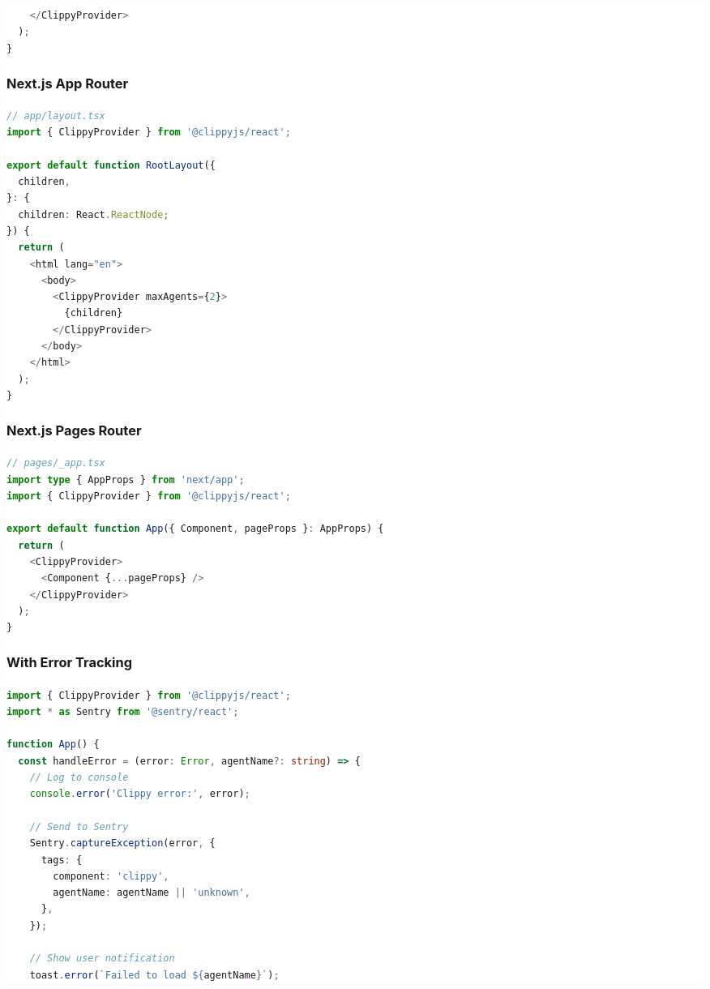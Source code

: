 ```typescript
    </ClippyProvider>
  );
}
```

### Next.js App Router

```typescript
// app/layout.tsx
import { ClippyProvider } from '@clippyjs/react';

export default function RootLayout({
  children,
}: {
  children: React.ReactNode;
}) {
  return (
    <html lang="en">
      <body>
        <ClippyProvider maxAgents={2}>
          {children}
        </ClippyProvider>
      </body>
    </html>
  );
}
```

### Next.js Pages Router

```typescript
// pages/_app.tsx
import type { AppProps } from 'next/app';
import { ClippyProvider } from '@clippyjs/react';

export default function App({ Component, pageProps }: AppProps) {
  return (
    <ClippyProvider>
      <Component {...pageProps} />
    </ClippyProvider>
  );
}
```

### With Error Tracking

```typescript
import { ClippyProvider } from '@clippyjs/react';
import * as Sentry from '@sentry/react';

function App() {
  const handleError = (error: Error, agentName?: string) => {
    // Log to console
    console.error('Clippy error:', error);

    // Send to Sentry
    Sentry.captureException(error, {
      tags: {
        component: 'clippy',
        agentName: agentName || 'unknown',
      },
    });

    // Show user notification
    toast.error(`Failed to load ${agentName}`);
```